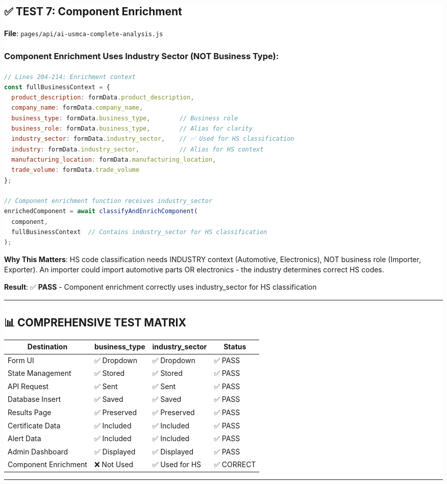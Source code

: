 ## ✅ **TEST 7: Component Enrichment**

**File**: `pages/api/ai-usmca-complete-analysis.js`

### Component Enrichment Uses Industry Sector (NOT Business Type):
```javascript
// Lines 204-214: Enrichment context
const fullBusinessContext = {
  product_description: formData.product_description,
  company_name: formData.company_name,
  business_type: formData.business_type,        // Business role
  business_role: formData.business_type,        // Alias for clarity
  industry_sector: formData.industry_sector,    // ✅ Used for HS classification
  industry: formData.industry_sector,           // Alias for HS context
  manufacturing_location: formData.manufacturing_location,
  trade_volume: formData.trade_volume
};

// Component enrichment function receives industry_sector
enrichedComponent = await classifyAndEnrichComponent(
  component,
  fullBusinessContext  // Contains industry_sector for HS classification
);
```

**Why This Matters**: HS code classification needs INDUSTRY context (Automotive, Electronics), NOT business role (Importer, Exporter). An importer could import automotive parts OR electronics - the industry determines correct HS codes.

**Result**: ✅ **PASS** - Component enrichment correctly uses industry_sector for HS classification

---

## 📊 **COMPREHENSIVE TEST MATRIX**

| Destination | business_type | industry_sector | Status |
|-------------|---------------|-----------------|--------|
| Form UI | ✅ Dropdown | ✅ Dropdown | ✅ PASS |
| State Management | ✅ Stored | ✅ Stored | ✅ PASS |
| API Request | ✅ Sent | ✅ Sent | ✅ PASS |
| Database Insert | ✅ Saved | ✅ Saved | ✅ PASS |
| Results Page | ✅ Preserved | ✅ Preserved | ✅ PASS |
| Certificate Data | ✅ Included | ✅ Included | ✅ PASS |
| Alert Data | ✅ Included | ✅ Included | ✅ PASS |
| Admin Dashboard | ✅ Displayed | ✅ Displayed | ✅ PASS |
| Component Enrichment | ❌ Not Used | ✅ Used for HS | ✅ CORRECT |

---
